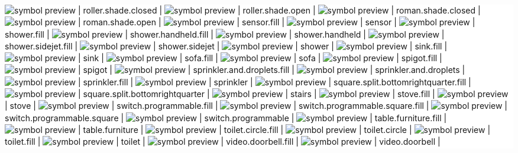 ![symbol preview](<../svg/Monochrome=roller.shade.closed.svg>) | roller.shade.closed | 
![symbol preview](<../svg/Monochrome=roller.shade.open.svg>) | roller.shade.open | 
![symbol preview](<../svg/Monochrome=roman.shade.closed.svg>) | roman.shade.closed | 
![symbol preview](<../svg/Monochrome=roman.shade.open.svg>) | roman.shade.open | 
![symbol preview](<../svg/Monochrome=sensor.fill.svg>) | sensor.fill | 
![symbol preview](<../svg/Monochrome=sensor.svg>) | sensor | 
![symbol preview](<../svg/Monochrome=shower.fill.svg>) | shower.fill | 
![symbol preview](<../svg/Monochrome=shower.handheld.fill.svg>) | shower.handheld.fill | 
![symbol preview](<../svg/Monochrome=shower.handheld.svg>) | shower.handheld | 
![symbol preview](<../svg/Monochrome=shower.sidejet.fill.svg>) | shower.sidejet.fill | 
![symbol preview](<../svg/Monochrome=shower.sidejet.svg>) | shower.sidejet | 
![symbol preview](<../svg/Monochrome=shower.svg>) | shower | 
![symbol preview](<../svg/Monochrome=sink.fill.svg>) | sink.fill | 
![symbol preview](<../svg/Monochrome=sink.svg>) | sink | 
![symbol preview](<../svg/Monochrome=sofa.fill.svg>) | sofa.fill | 
![symbol preview](<../svg/Monochrome=sofa.svg>) | sofa | 
![symbol preview](<../svg/Monochrome=spigot.fill.svg>) | spigot.fill | 
![symbol preview](<../svg/Monochrome=spigot.svg>) | spigot | 
![symbol preview](<../svg/Monochrome=sprinkler.and.droplets.fill.svg>) | sprinkler.and.droplets.fill | 
![symbol preview](<../svg/Monochrome=sprinkler.and.droplets.svg>) | sprinkler.and.droplets | 
![symbol preview](<../svg/Monochrome=sprinkler.fill.svg>) | sprinkler.fill | 
![symbol preview](<../svg/Monochrome=sprinkler.svg>) | sprinkler | 
![symbol preview](<../svg/Monochrome=square.split.bottomrightquarter.fill.svg>) | square.split.bottomrightquarter.fill | 
![symbol preview](<../svg/Monochrome=square.split.bottomrightquarter.svg>) | square.split.bottomrightquarter | 
![symbol preview](<../svg/Monochrome=stairs.svg>) | stairs | 
![symbol preview](<../svg/Monochrome=stove.fill.svg>) | stove.fill | 
![symbol preview](<../svg/Monochrome=stove.svg>) | stove | 
![symbol preview](<../svg/Monochrome=switch.programmable.fill.svg>) | switch.programmable.fill | 
![symbol preview](<../svg/Monochrome=switch.programmable.square.fill.svg>) | switch.programmable.square.fill | 
![symbol preview](<../svg/Monochrome=switch.programmable.square.svg>) | switch.programmable.square | 
![symbol preview](<../svg/Monochrome=switch.programmable.svg>) | switch.programmable | 
![symbol preview](<../svg/Monochrome=table.furniture.fill.svg>) | table.furniture.fill | 
![symbol preview](<../svg/Monochrome=table.furniture.svg>) | table.furniture | 
![symbol preview](<../svg/Monochrome=toilet.circle.fill.svg>) | toilet.circle.fill | 
![symbol preview](<../svg/Monochrome=toilet.circle.svg>) | toilet.circle | 
![symbol preview](<../svg/Monochrome=toilet.fill.svg>) | toilet.fill | 
![symbol preview](<../svg/Monochrome=toilet.svg>) | toilet | 
![symbol preview](<../svg/Monochrome=video.doorbell.fill.svg>) | video.doorbell.fill | 
![symbol preview](<../svg/Monochrome=video.doorbell.svg>) | video.doorbell | 